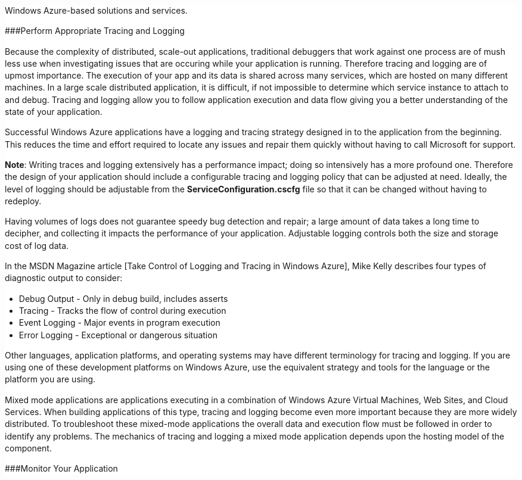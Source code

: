 Windows Azure-based solutions and services.

###Perform Appropriate Tracing and Logging

Because the complexity of distributed, scale-out applications,
traditional debuggers that work against one process are of mush less use 
when investigating issues that are occuring while your application is running.
Therefore tracing and logging are of upmost importance. The execution of
your app and its data is shared across many services, which are hosted
on many different machines. In a large scale distributed application, it
is difficult, if not impossible to determine which service instance to
attach to and debug. Tracing and logging allow you to follow application
execution and data flow giving you a better understanding of the state
of your application.

Successful Windows Azure applications have a logging and tracing
strategy designed in to the application from the beginning. This reduces
the time and effort required to locate any issues and repair them
quickly without having to call Microsoft for support.

**Note**: Writing traces and logging extensively has a performance
impact; doing so intensively has a more profound one. Therefore the
design of your application should include a configurable tracing and
logging policy that can be adjusted at need. Ideally, the level of
logging should be adjustable from the **ServiceConfiguration.cscfg** 
file so that it can be changed without having to redeploy.

Having volumes of logs does not guarantee speedy bug detection and
repair; a large amount of data takes a long time to decipher, and
collecting it impacts the performance of your application. Adjustable
logging controls both the size and storage cost of log data.

In the MSDN Magazine article [Take Control of Logging and Tracing in
Windows Azure], Mike Kelly describes four types of diagnostic output to
consider:

-   Debug Output - Only in debug build, includes asserts
-   Tracing - Tracks the flow of control during execution
-   Event Logging - Major events in program execution
-   Error Logging - Exceptional or dangerous situation

Other languages, application platforms, and operating systems
may have different terminology for tracing and logging. If you are using
one of these development platforms on Windows Azure, use the equivalent 
strategy and tools for the language or the platform you are using.

Mixed mode applications are applications executing in a combination of
Windows Azure Virtual Machines, Web Sites, and Cloud Services. When
building applications of this type, tracing and logging become even more
important because they are more widely distributed. To troubleshoot
these mixed-mode applications the overall data and execution flow must
be followed in order to identify any problems. The mechanics of tracing and logging a mixed mode application depends upon the hosting model of the component. 

###Monitor Your Application
